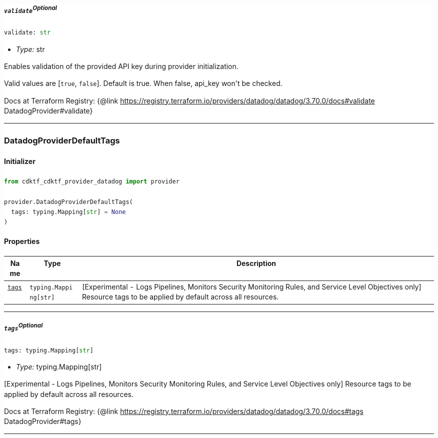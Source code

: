 
##### `validate`<sup>Optional</sup> <a name="validate" id="@cdktf/provider-datadog.provider.DatadogProviderConfig.property.validate"></a>

```python
validate: str
```

- *Type:* str

Enables validation of the provided API key during provider initialization.

Valid values are [`true`, `false`]. Default is true. When false, api_key won't be checked.

Docs at Terraform Registry: {@link https://registry.terraform.io/providers/datadog/datadog/3.70.0/docs#validate DatadogProvider#validate}

---

### DatadogProviderDefaultTags <a name="DatadogProviderDefaultTags" id="@cdktf/provider-datadog.provider.DatadogProviderDefaultTags"></a>

#### Initializer <a name="Initializer" id="@cdktf/provider-datadog.provider.DatadogProviderDefaultTags.Initializer"></a>

```python
from cdktf_cdktf_provider_datadog import provider

provider.DatadogProviderDefaultTags(
  tags: typing.Mapping[str] = None
)
```

#### Properties <a name="Properties" id="Properties"></a>

| **Name** | **Type** | **Description** |
| --- | --- | --- |
| <code><a href="#@cdktf/provider-datadog.provider.DatadogProviderDefaultTags.property.tags">tags</a></code> | <code>typing.Mapping[str]</code> | [Experimental - Logs Pipelines, Monitors Security Monitoring Rules, and Service Level Objectives only] Resource tags to be applied by default across all resources. |

---

##### `tags`<sup>Optional</sup> <a name="tags" id="@cdktf/provider-datadog.provider.DatadogProviderDefaultTags.property.tags"></a>

```python
tags: typing.Mapping[str]
```

- *Type:* typing.Mapping[str]

[Experimental - Logs Pipelines, Monitors Security Monitoring Rules, and Service Level Objectives only] Resource tags to be applied by default across all resources.

Docs at Terraform Registry: {@link https://registry.terraform.io/providers/datadog/datadog/3.70.0/docs#tags DatadogProvider#tags}

---



